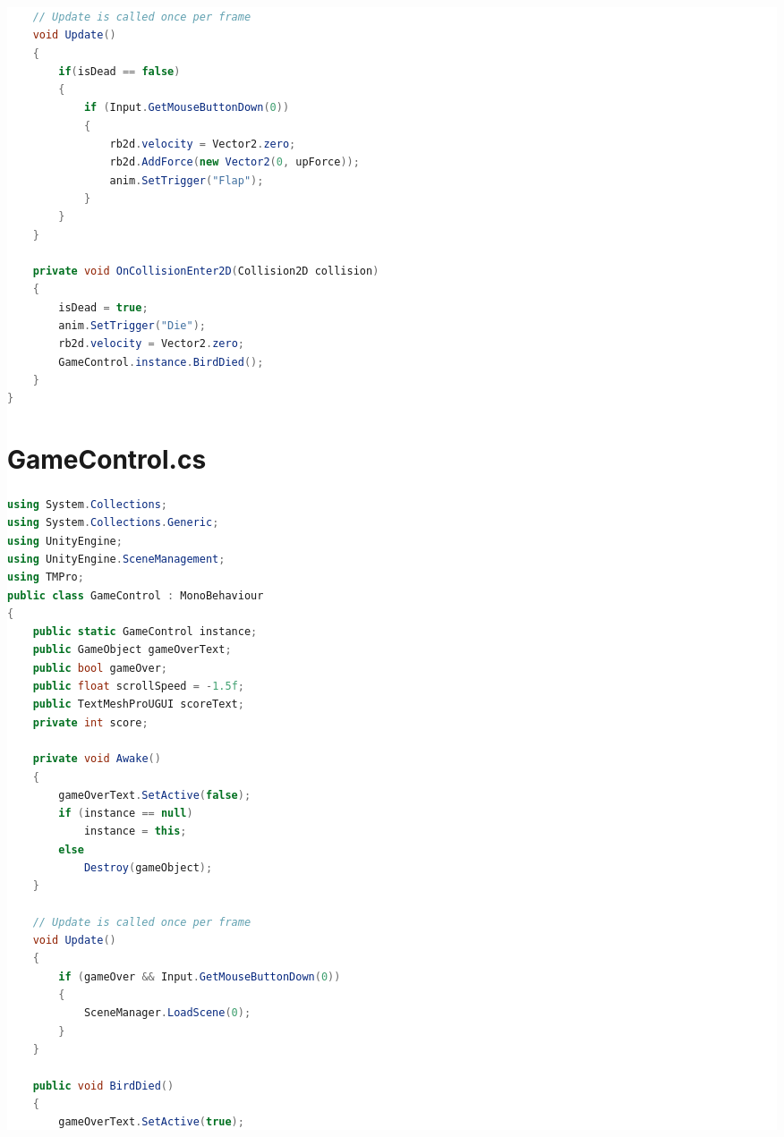 ```csharp
    // Update is called once per frame
    void Update()
    {
        if(isDead == false)
        {
            if (Input.GetMouseButtonDown(0))
            {
                rb2d.velocity = Vector2.zero;
                rb2d.AddForce(new Vector2(0, upForce));
                anim.SetTrigger("Flap");
            }
        }
    }

    private void OnCollisionEnter2D(Collision2D collision)
    {
        isDead = true;
        anim.SetTrigger("Die");
        rb2d.velocity = Vector2.zero;
        GameControl.instance.BirdDied();
    }
}

```

# GameControl.cs
```csharp
using System.Collections;
using System.Collections.Generic;
using UnityEngine;
using UnityEngine.SceneManagement;
using TMPro;
public class GameControl : MonoBehaviour
{
    public static GameControl instance;
    public GameObject gameOverText;
    public bool gameOver;
    public float scrollSpeed = -1.5f;
    public TextMeshProUGUI scoreText;
    private int score;

    private void Awake()
    {
        gameOverText.SetActive(false);
        if (instance == null)
            instance = this;
        else
            Destroy(gameObject);
    }

    // Update is called once per frame
    void Update()
    {
        if (gameOver && Input.GetMouseButtonDown(0))
        {
            SceneManager.LoadScene(0);
        }
    }

    public void BirdDied()
    {
        gameOverText.SetActive(true);
```